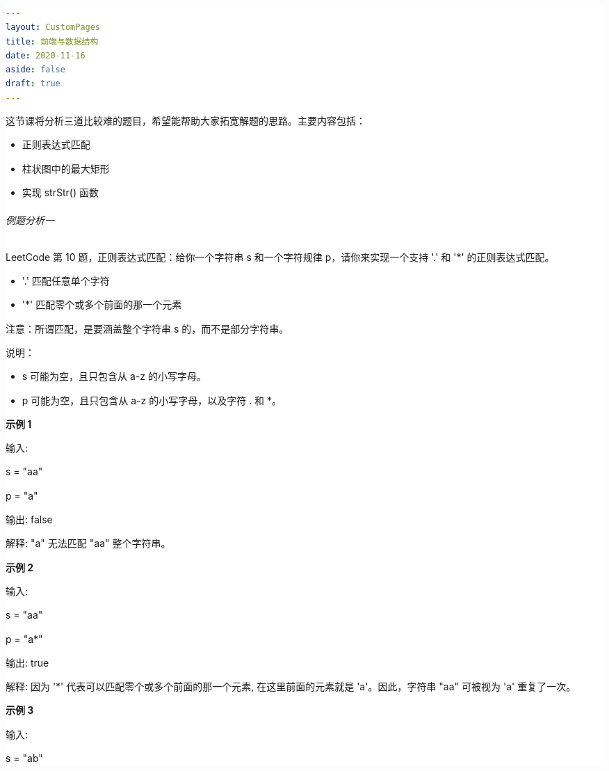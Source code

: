 ```yaml
---
layout: CustomPages
title: 前端与数据结构
date: 2020-11-16
aside: false
draft: true
---
```


这节课将分析三道比较难的题目，希望能帮助大家拓宽解题的思路。主要内容包括：

- 正则表达式匹配

- 柱状图中的最大矩形

- 实现 strStr() 函数

###### 例题分析一

LeetCode 第 10 题，正则表达式匹配：给你一个字符串 s 和一个字符规律 p，请你来实现一个支持 '.' 和 '\*' 的正则表达式匹配。

- '.' 匹配任意单个字符

- '\*' 匹配零个或多个前面的那一个元素

注意：所谓匹配，是要涵盖整个字符串 s 的，而不是部分字符串。

说明：

- s 可能为空，且只包含从 a\-z 的小写字母。

- p 可能为空，且只包含从 a\-z 的小写字母，以及字符 . 和 \*。

**示例 1**

输入:

s = "aa"

p = "a"

输出: false

解释: "a" 无法匹配 "aa" 整个字符串。

**示例 2**

输入:

s = "aa"

p = "a\*"

输出: true

解释: 因为 '\*' 代表可以匹配零个或多个前面的那一个元素, 在这里前面的元素就是 'a'。因此，字符串 "aa" 可被视为 'a' 重复了一次。

**示例 3**

输入:

s = "ab"
